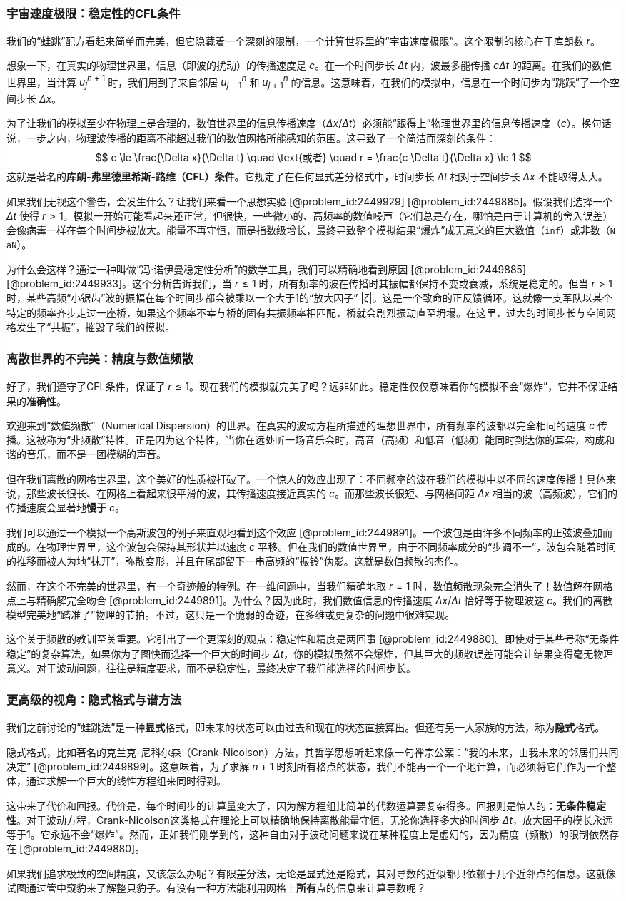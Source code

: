 ### 宇宙速度极限：稳定性的CFL条件

我们的“蛙跳”配方看起来简单而完美，但它隐藏着一个深刻的限制，一个计算世界里的“宇宙速度极限”。这个限制的核心在于库朗数 $r$。

想象一下，在真实的物理世界里，信息（即波的扰动）的传播速度是 $c$。在一个时间步长 $\Delta t$ 内，波最多能传播 $c \Delta t$ 的距离。在我们的数值世界里，当计算 $u_j^{n+1}$ 时，我们用到了来自邻居 $u_{j-1}^n$ 和 $u_{j+1}^n$ 的信息。这意味着，在我们的模拟中，信息在一个时间步内“跳跃”了一个空间步长 $\Delta x$。

为了让我们的模拟至少在物理上是合理的，数值世界里的信息传播速度（$\Delta x / \Delta t$）必须能“跟得上”物理世界里的信息传播速度（$c$）。换句话说，一步之内，物理波传播的距离不能超过我们的数值网格所能感知的范围。这导致了一个简洁而深刻的条件：
$$
c \le \frac{\Delta x}{\Delta t} \quad \text{或者} \quad r = \frac{c \Delta t}{\Delta x} \le 1
$$
这就是著名的**库朗-弗里德里希斯-路维（CFL）条件**。它规定了在任何显式差分格式中，时间步长 $\Delta t$ 相对于空间步长 $\Delta x$ 不能取得太大。

如果我们无视这个警告，会发生什么？让我们来看一个思想实验 [@problem_id:2449929] [@problem_id:2449885]。假设我们选择一个 $\Delta t$ 使得 $r > 1$。模拟一开始可能看起来还正常，但很快，一些微小的、高频率的数值噪声（它们总是存在，哪怕是由于计算机的舍入误差）会像病毒一样在每个时间步被放大。能量不再守恒，而是指数级增长，最终导致整个模拟结果“爆炸”成无意义的巨大数值（`inf`）或非数（`NaN`）。

为什么会这样？通过一种叫做“冯·诺伊曼稳定性分析”的数学工具，我们可以精确地看到原因 [@problem_id:2449885] [@problem_id:2449933]。这个分析告诉我们，当 $r \le 1$ 时，所有频率的波在传播时其振幅都保持不变或衰减，系统是稳定的。但当 $r > 1$ 时，某些高频“小锯齿”波的振幅在每个时间步都会被乘以一个大于1的“放大因子” $|\zeta|$。这是一个致命的正反馈循环。这就像一支军队以某个特定的频率齐步走过一座桥，如果这个频率不幸与桥的固有共振频率相匹配，桥就会剧烈振动直至坍塌。在这里，过大的时间步长与空间网格发生了“共振”，摧毁了我们的模拟。

### 离散世界的不完美：精度与数值频散

好了，我们遵守了CFL条件，保证了 $r \le 1$。现在我们的模拟就完美了吗？远非如此。稳定性仅仅意味着你的模拟不会“爆炸”，它并不保证结果的**准确性**。

欢迎来到“数值频散”（Numerical Dispersion）的世界。在真实的波动方程所描述的理想世界中，所有频率的波都以完全相同的速度 $c$ 传播。这被称为“非频散”特性。正是因为这个特性，当你在远处听一场音乐会时，高音（高频）和低音（低频）能同时到达你的耳朵，构成和谐的音乐，而不是一团模糊的声音。

但在我们离散的网格世界里，这个美好的性质被打破了。一个惊人的效应出现了：不同频率的波在我们的模拟中以不同的速度传播！具体来说，那些波长很长、在网格上看起来很平滑的波，其传播速度接近真实的 $c$。而那些波长很短、与网格间距 $\Delta x$ 相当的波（高频波），它们的传播速度会显著地**慢于** $c$。

我们可以通过一个模拟一个高斯波包的例子来直观地看到这个效应 [@problem_id:2449891]。一个波包是由许多不同频率的正弦波叠加而成的。在物理世界里，这个波包会保持其形状并以速度 $c$ 平移。但在我们的数值世界里，由于不同频率成分的“步调不一”，波包会随着时间的推移而被人为地“抹开”，弥散变形，并且在尾部留下一串高频的“振铃”伪影。这就是数值频散的杰作。

然而，在这个不完美的世界里，有一个奇迹般的特例。在一维问题中，当我们精确地取 $r=1$ 时，数值频散现象完全消失了！数值解在网格点上与精确解完全吻合 [@problem_id:2449891]。为什么？因为此时，我们数值信息的传播速度 $\Delta x / \Delta t$ 恰好等于物理波速 $c$。我们的离散模型完美地“踏准了”物理的节拍。不过，这只是一个脆弱的奇迹，在多维或更复杂的问题中很难实现。

这个关于频散的教训至关重要。它引出了一个更深刻的观点：稳定性和精度是两回事 [@problem_id:2449880]。即使对于某些号称“无条件稳定”的复杂算法，如果你为了图快而选择一个巨大的时间步 $\Delta t$，你的模拟虽然不会爆炸，但其巨大的频散误差可能会让结果变得毫无物理意义。对于波动问题，往往是精度要求，而不是稳定性，最终决定了我们能选择的时间步长。

### 更高级的视角：隐式格式与谱方法

我们之前讨论的“蛙跳法”是一种**显式**格式，即未来的状态可以由过去和现在的状态直接算出。但还有另一大家族的方法，称为**隐式**格式。

隐式格式，比如著名的克兰克-尼科尔森（Crank-Nicolson）方法，其哲学思想听起来像一句禅宗公案：“我的未来，由我未来的邻居们共同决定” [@problem_id:2449899]。这意味着，为了求解 $n+1$ 时刻所有格点的状态，我们不能再一个一个地计算，而必须将它们作为一个整体，通过求解一个巨大的线性方程组来同时得到。

这带来了代价和回报。代价是，每个时间步的计算量变大了，因为解方程组比简单的代数运算要复杂得多。回报则是惊人的：**无条件稳定性**。对于波动方程，Crank-Nicolson这类格式在理论上可以精确地保持离散能量守恒，无论你选择多大的时间步 $\Delta t$，放大因子的模长永远等于1。它永远不会“爆炸”。然而，正如我们刚学到的，这种自由对于波动问题来说在某种程度上是虚幻的，因为精度（频散）的限制依然存在 [@problem_id:2449880]。

如果我们追求极致的空间精度，又该怎么办呢？有限差分法，无论是显式还是隐式，其对导数的近似都只依赖于几个近邻点的信息。这就像试图通过管中窥豹来了解整只豹子。有没有一种方法能利用网格上**所有**点的信息来计算导数呢？
